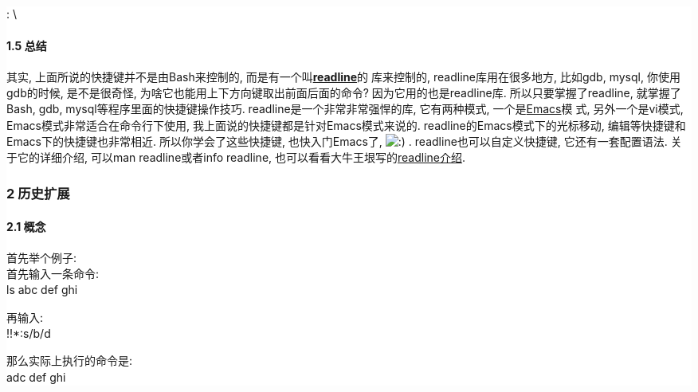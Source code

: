   : \

</div>

</div>

<div>

#### 1.5 总结

<div>

其实, 上面所说的快捷键并不是由Bash来控制的,
而是有一个叫[**readline**](http://www.gnu.org/software/readline/)的
库来控制的, readline库用在很多地方, 比如gdb, mysql, 你使用gdb的时候,
是不是很奇怪, 为啥它也能用上下方向键取出前面后面的命令?
因为它用的也是readline库. 所以只要掌握了readline, 就掌握了Bash, gdb,
mysql等程序里面的快捷键操作技巧. readline是一个非常非常强悍的库,
它有两种模式, 一个是[Emacs](http://emacser.com/)模 式, 另外一个是vi模式,
Emacs模式非常适合在命令行下使用,
我上面说的快捷键都是针对Emacs模式来说的.
readline的Emacs模式下的光标移动,
编辑等快捷键和Emacs下的快捷键也非常相近. 所以你学会了这些快捷键,
也快入门Emacs了,
![:)](http://ahei.info/wp-includes/images/smilies/icon_smile.gif) .
readline也可以自定义快捷键, 它还有一套配置语法. 关于它的详细介绍,
可以man readline或者info readline,
也可以看看大牛王垠写的[readline介绍](http://docs.huihoo.com/homepage/shredderyin/readline.html).

</div>

</div>

</div>

<div>

### 2 历史扩展

<div>

</div>

<div>

#### 2.1 概念

<div>

首先举个例子:\
首先输入一条命令:\
    ls abc def ghi  

再输入:\
    !!*:s/b/d  

那么实际上执行的命令是:\
    adc def ghi  
